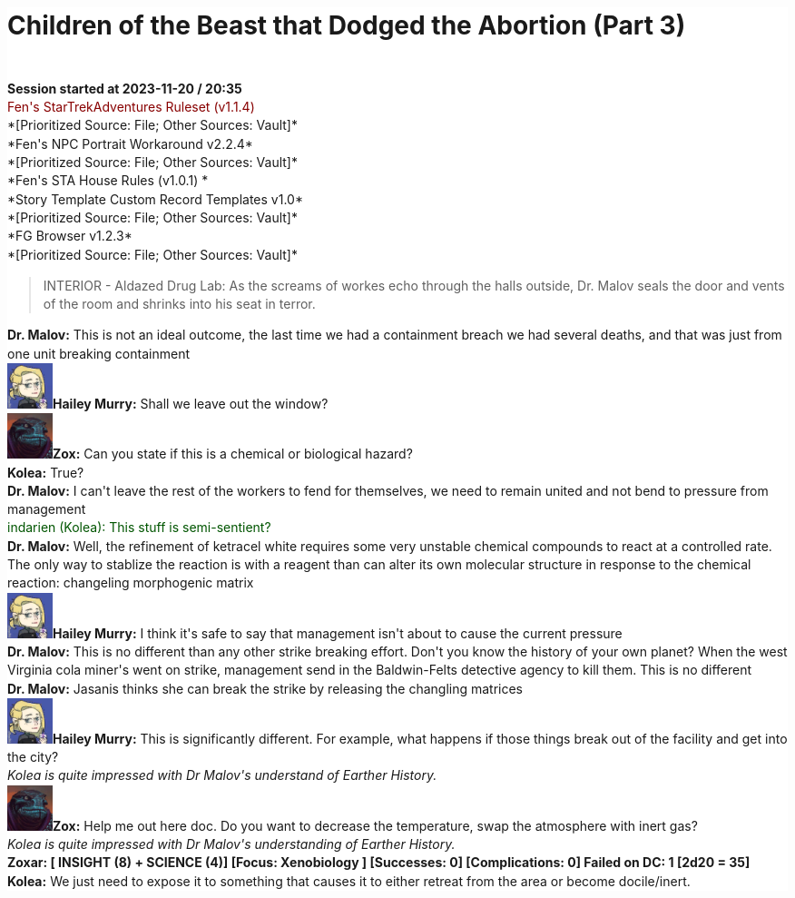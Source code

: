 # Children of the Beast that Dodged the Abortion (Part 3)<br />

<br />
<a name="2023-11-20"></a><b>Session started at 2023-11-20 / 20:35</b>
<br />
<font color="#880000">Fen's StarTrekAdventures Ruleset (v1.1.4) </font><br />
*[Prioritized Source: File; Other Sources: Vault]*<br />
*Fen's NPC Portrait Workaround v2.2.4*<br />
*[Prioritized Source: File; Other Sources: Vault]*<br />
*Fen's STA House Rules (v1.0.1) *<br />
*Story Template Custom Record Templates v1.0*<br />
*[Prioritized Source: File; Other Sources: Vault]*<br />
*FG Browser v1.2.3*<br />
*[Prioritized Source: File; Other Sources: Vault]*<br />

>INTERIOR - Aldazed Drug Lab: As the screams of workes echo through the halls outside, Dr. Malov seals the door and vents of the room and shrinks into his seat in terror.<br />

**Dr. Malov:** This is not an ideal outcome, the last time we had a containment breach we had several deaths, and that was just from one unit breaking containment<br />
![](../images/murry.png)**Hailey Murry:** Shall we leave out the window?<br />
![](../images/zox.png)**Zox:** Can you state if this is a chemical or biological hazard?<br />
**Kolea:** True?<br />
**Dr. Malov:** I can't leave the rest of the workers to fend for themselves, we need to remain united and not bend to pressure from management<br />
<font color="#005500">indarien (Kolea): This stuff is semi-sentient?</font><br />
**Dr. Malov:** Well, the refinement of ketracel white requires some very unstable chemical compounds to react at a controlled rate. The only way to stablize the reaction is with a reagent than can alter its own molecular structure in response to the chemical reaction: changeling morphogenic matrix<br />
![](../images/murry.png)**Hailey Murry:** I think it's safe to say that management isn't about to cause the current pressure<br />
**Dr. Malov:** This is no different than any other strike breaking effort. Don't you know the history of your own planet? When the west Virginia cola miner's went on strike, management send in the Baldwin-Felts detective agency to kill them. This is no different<br />
**Dr. Malov:** Jasanis thinks she can break the strike by releasing the changling matrices<br />
![](../images/murry.png)**Hailey Murry:** This is significantly different. For example, what happens if those things break out of the facility and get into the city?<br />
*Kolea is quite impressed with Dr Malov's understand of Earther History.*<br />
![](../images/zox.png)**Zox:** Help me out here doc. Do you want to decrease the temperature, swap the atmosphere with inert gas?<br />
*Kolea is quite impressed with Dr Malov's understanding of Earther History.*<br />
**Zoxar: [ INSIGHT  (8) +  SCIENCE  (4)]
[Focus: Xenobiology ]
[Successes: 0] [Complications: 0]
Failed on DC: 1 [2d20 = 35]**<br />
**Kolea:** We just need to expose it to something that causes it to either retreat from the area or become docile/inert.<br />